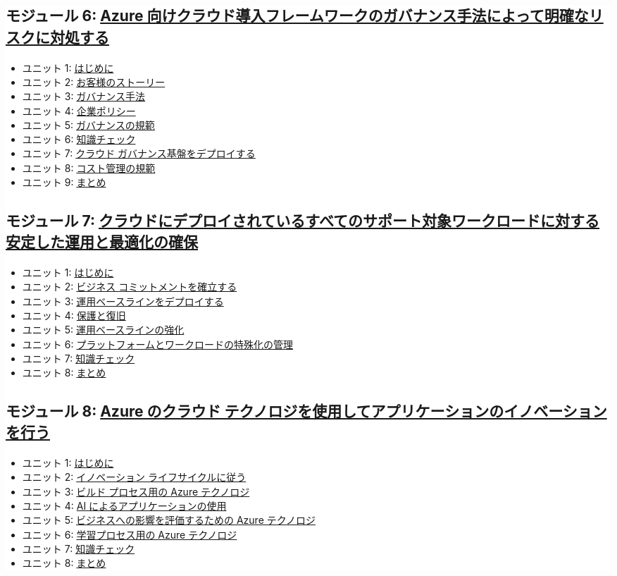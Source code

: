 ## モジュール 6: [Azure 向けクラウド導入フレームワークのガバナンス手法によって明確なリスクに対処する](https://docs.microsoft.com/ja-jp/learn/modules/cloud-adoption-framework-govern/)
- ユニット 1: [はじめに](https://docs.microsoft.com/ja-jp/learn/modules/cloud-adoption-framework-govern/1-introduction)
- ユニット 2: [お客様のストーリー](https://docs.microsoft.com/ja-jp/learn/modules/cloud-adoption-framework-govern/2-customer-narrative)
- ユニット 3: [ガバナンス手法](https://docs.microsoft.com/ja-jp/learn/modules/cloud-adoption-framework-govern/3-methodology)
- ユニット 4: [企業ポリシー](https://docs.microsoft.com/ja-jp/learn/modules/cloud-adoption-framework-govern/4-corporate-policies)
- ユニット 5: [ガバナンスの規範](https://docs.microsoft.com/ja-jp/learn/modules/cloud-adoption-framework-govern/5-governance-disciplines)
- ユニット 6: [知識チェック](https://docs.microsoft.com/ja-jp/learn/modules/cloud-adoption-framework-govern/6-knowledge-check)
- ユニット 7: [クラウド ガバナンス基盤をデプロイする](https://docs.microsoft.com/ja-jp/learn/modules/cloud-adoption-framework-govern/7-deploy-governance-foundation)
- ユニット 8: [コスト管理の規範](https://docs.microsoft.com/ja-jp/learn/modules/cloud-adoption-framework-govern/8-mature-cost-management)
- ユニット 9: [まとめ](https://docs.microsoft.com/ja-jp/learn/modules/cloud-adoption-framework-govern/9-summary)
## モジュール 7: [クラウドにデプロイされているすべてのサポート対象ワークロードに対する安定した運用と最適化の確保](https://docs.microsoft.com/ja-jp/learn/modules/cloud-adoption-framework-manage/)
- ユニット 1: [はじめに](https://docs.microsoft.com/ja-jp/learn/modules/cloud-adoption-framework-manage/1-introduction)
- ユニット 2: [ビジネス コミットメントを確立する](https://docs.microsoft.com/ja-jp/learn/modules/cloud-adoption-framework-manage/2-business-alignment)
- ユニット 3: [運用ベースラインをデプロイする](https://docs.microsoft.com/ja-jp/learn/modules/cloud-adoption-framework-manage/3-deploy-operations-baseline)
- ユニット 4: [保護と復旧](https://docs.microsoft.com/ja-jp/learn/modules/cloud-adoption-framework-manage/4-protection-and-recovery)
- ユニット 5: [運用ベースラインの強化](https://docs.microsoft.com/ja-jp/learn/modules/cloud-adoption-framework-manage/5-enhance-operations-baseline)
- ユニット 6: [プラットフォームとワークロードの特殊化の管理](https://docs.microsoft.com/ja-jp/learn/modules/cloud-adoption-framework-manage/6-manage-workload-operations)
- ユニット 7: [知識チェック](https://docs.microsoft.com/ja-jp/learn/modules/cloud-adoption-framework-manage/7-knowledge-check)
- ユニット 8: [まとめ](https://docs.microsoft.com/ja-jp/learn/modules/cloud-adoption-framework-manage/8-summary)
## モジュール 8: [Azure のクラウド テクノロジを使用してアプリケーションのイノベーションを行う](https://docs.microsoft.com/ja-jp/learn/modules/innovate-applications-with-azure-cloud-technologies/)
- ユニット 1: [はじめに](https://docs.microsoft.com/ja-jp/learn/modules/innovate-applications-with-azure-cloud-technologies/1-introduction)
- ユニット 2: [イノベーション ライフサイクルに従う](https://docs.microsoft.com/ja-jp/learn/modules/innovate-applications-with-azure-cloud-technologies/2-innovation-lifecycle)
- ユニット 3: [ビルド プロセス用の Azure テクノロジ](https://docs.microsoft.com/ja-jp/learn/modules/innovate-applications-with-azure-cloud-technologies/3-azure-technologies-build-process)
- ユニット 4: [AI によるアプリケーションの使用](https://docs.microsoft.com/ja-jp/learn/modules/innovate-applications-with-azure-cloud-technologies/4-infuse-application-artificial-intelligence)
- ユニット 5: [ビジネスへの影響を評価するための Azure テクノロジ](https://docs.microsoft.com/ja-jp/learn/modules/innovate-applications-with-azure-cloud-technologies/5-azure-technologies-measure-process)
- ユニット 6: [学習プロセス用の Azure テクノロジ](https://docs.microsoft.com/ja-jp/learn/modules/innovate-applications-with-azure-cloud-technologies/6-manage-workload-operations)
- ユニット 7: [知識チェック](https://docs.microsoft.com/ja-jp/learn/modules/innovate-applications-with-azure-cloud-technologies/7-knowledge-check)
- ユニット 8: [まとめ](https://docs.microsoft.com/ja-jp/learn/modules/innovate-applications-with-azure-cloud-technologies/8-summary)